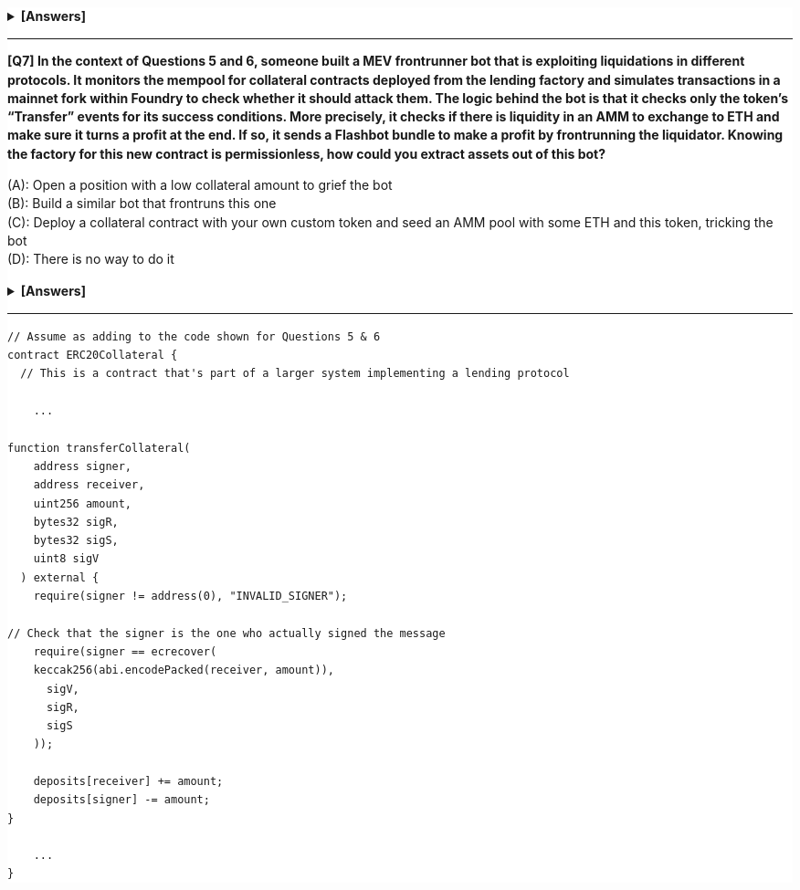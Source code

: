 <details><summary><b>[Answers]</b></summary></details>

---

**[Q7] In the context of Questions 5 and 6, someone built a MEV frontrunner bot that is exploiting liquidations in different protocols. It monitors the mempool for collateral contracts deployed from the lending factory and simulates transactions in a mainnet fork within Foundry to check whether it should attack them. The logic behind the bot is that it checks only the token’s “Transfer” events for its success conditions. More precisely, it checks if there is liquidity in an AMM to exchange to ETH and make sure it turns a profit at the end. If so, it sends a Flashbot bundle to make a profit by frontrunning the liquidator. Knowing the factory for this new contract is permissionless, how could you extract assets out of this bot?**

(A): Open a position with a low collateral amount to grief the bot\
(B): Build a similar bot that frontruns this one\
(C): Deploy a collateral contract with your own custom token and seed an AMM pool with some ETH and this token, tricking the bot\
(D): There is no way to do it

<details><summary><b>[Answers]</b></summary></details>

---

```solidity
// Assume as adding to the code shown for Questions 5 & 6
contract ERC20Collateral {
  // This is a contract that's part of a larger system implementing a lending protocol
    
    ...

function transferCollateral(
    address signer,
    address receiver,
    uint256 amount,
    bytes32 sigR,
    bytes32 sigS,
    uint8 sigV
  ) external {
    require(signer != address(0), "INVALID_SIGNER");

// Check that the signer is the one who actually signed the message
    require(signer == ecrecover(
    keccak256(abi.encodePacked(receiver, amount)),
      sigV,
      sigR,
      sigS
    ));

    deposits[receiver] += amount;
    deposits[signer] -= amount;
}

    ...
}
```
